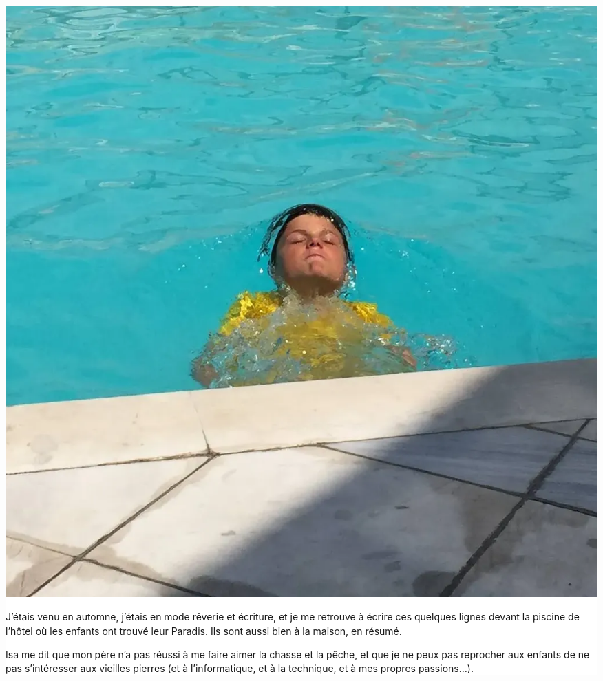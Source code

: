 ![Tim Hôtel Dorian](_i/tim1.webp)

J’étais venu en automne, j’étais en mode rêverie et écriture, et je me retrouve à écrire ces quelques lignes devant la piscine de l’hôtel où les enfants ont trouvé leur Paradis. Ils sont aussi bien à la maison, en résumé.

Isa me dit que mon père n’a pas réussi à me faire aimer la chasse et la pêche, et que je ne peux pas reprocher aux enfants de ne pas s’intéresser aux vieilles pierres (et à l’informatique, et à la technique, et à mes propres passions…).
